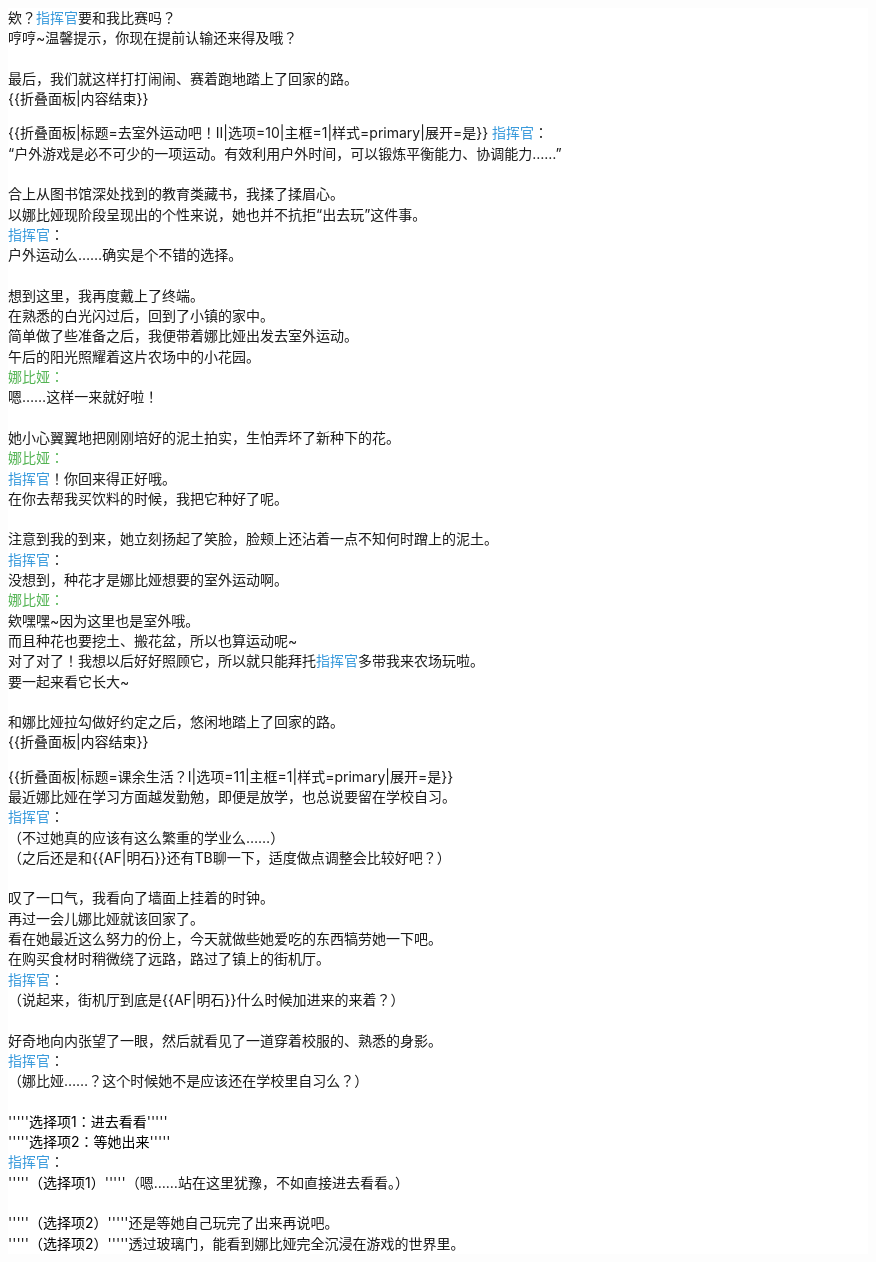 欸？<span style="color:#3498DB;" class="shikikanname">指挥官</span>要和我比赛吗？<br>
哼哼~温馨提示，你现在提前认输还来得及哦？<br>
<br>
最后，我们就这样打打闹闹、赛着跑地踏上了回家的路。<br>
{{折叠面板|内容结束}}

{{折叠面板|标题=去室外运动吧！II|选项=10|主框=1|样式=primary|展开=是}}
<span style="color:#3498DB;" class="shikikanname">指挥官</span>：<br>
“户外游戏是必不可少的一项运动。有效利用户外时间，可以锻炼平衡能力、协调能力……”<br>
<br>
合上从图书馆深处找到的教育类藏书，我揉了揉眉心。<br>
以娜比娅现阶段呈现出的个性来说，她也并不抗拒“出去玩”这件事。<br>
<span style="color:#3498DB;" class="shikikanname">指挥官</span>：<br>
户外运动么……确实是个不错的选择。<br>
<br>
想到这里，我再度戴上了终端。<br>
在熟悉的白光闪过后，回到了小镇的家中。<br>
简单做了些准备之后，我便带着娜比娅出发去室外运动。<br>
午后的阳光照耀着这片农场中的小花园。<br>
<span style="color:#4eb24e;">娜比娅：</span><br>
嗯……这样一来就好啦！<br>
<br>
她小心翼翼地把刚刚培好的泥土拍实，生怕弄坏了新种下的花。<br>
<span style="color:#4eb24e;">娜比娅：</span><br>
<span style="color:#3498DB;" class="shikikanname">指挥官</span>！你回来得正好哦。<br>
在你去帮我买饮料的时候，我把它种好了呢。<br>
<br>
注意到我的到来，她立刻扬起了笑脸，脸颊上还沾着一点不知何时蹭上的泥土。<br>
<span style="color:#3498DB;" class="shikikanname">指挥官</span>：<br>
没想到，种花才是娜比娅想要的室外运动啊。<br>
<span style="color:#4eb24e;">娜比娅：</span><br>
欸嘿嘿~因为这里也是室外哦。<br>
而且种花也要挖土、搬花盆，所以也算运动呢~<br>
对了对了！我想以后好好照顾它，所以就只能拜托<span style="color:#3498DB;" class="shikikanname">指挥官</span>多带我来农场玩啦。<br>
要一起来看它长大~<br>
<br>
和娜比娅拉勾做好约定之后，悠闲地踏上了回家的路。<br>
{{折叠面板|内容结束}}

{{折叠面板|标题=课余生活？I|选项=11|主框=1|样式=primary|展开=是}}
<br>
最近娜比娅在学习方面越发勤勉，即便是放学，也总说要留在学校自习。<br>
<span style="color:#3498DB;" class="shikikanname">指挥官</span>：<br>
（不过她真的应该有这么繁重的学业么……）<br>
（之后还是和{{AF|明石}}还有TB聊一下，适度做点调整会比较好吧？）<br>
<br>
叹了一口气，我看向了墙面上挂着的时钟。<br>
再过一会儿娜比娅就该回家了。<br>
看在她最近这么努力的份上，今天就做些她爱吃的东西犒劳她一下吧。<br>
在购买食材时稍微绕了远路，路过了镇上的街机厅。<br>
<span style="color:#3498DB;" class="shikikanname">指挥官</span>：<br>
（说起来，街机厅到底是{{AF|明石}}什么时候加进来的来着？）<br>
<br>
好奇地向内张望了一眼，然后就看见了一道穿着校服的、熟悉的身影。<br>
<span style="color:#3498DB;" class="shikikanname">指挥官</span>：<br>
（娜比娅……？这个时候她不是应该还在学校里自习么？）<br>
<br>
'''''<span style="color:black;">选择项1：进去看看</span>'''''<br>
'''''<span style="color:black;">选择项2：等她出来</span>'''''<br>
<span style="color:#3498DB;" class="shikikanname">指挥官</span>：<br>
'''''<span style="color:black;">（选择项1）</span>'''''（嗯……站在这里犹豫，不如直接进去看看。）<br>
<br>
'''''<span style="color:black;">（选择项2）</span>'''''还是等她自己玩完了出来再说吧。<br>
'''''<span style="color:black;">（选择项2）</span>'''''透过玻璃门，能看到娜比娅完全沉浸在游戏的世界里。<br>